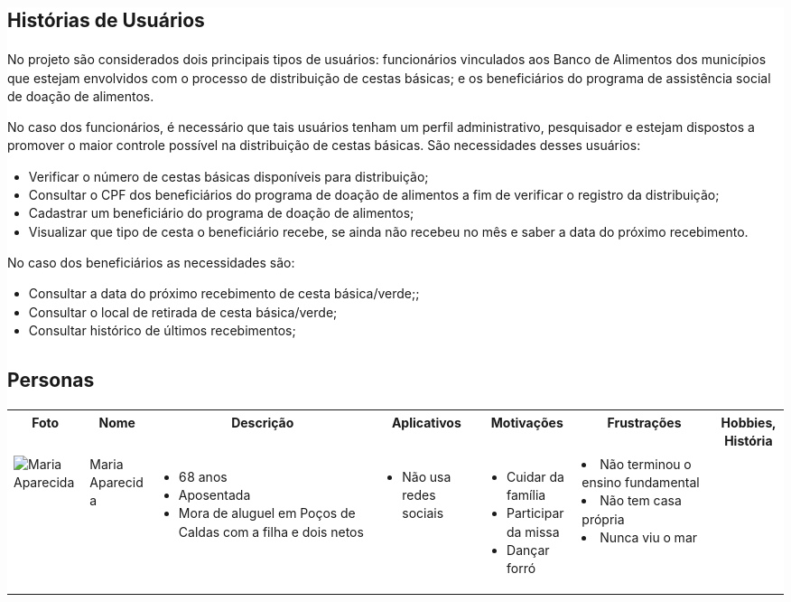 </table>

## Histórias de Usuários

No projeto são considerados dois principais tipos de usuários: funcionários vinculados aos Banco de Alimentos dos municípios que estejam envolvidos com o processo de distribuição de cestas básicas; e os beneficiários do programa de assistência social de doação de alimentos. 

No caso dos funcionários, é necessário que tais usuários tenham um perfil administrativo, pesquisador e estejam dispostos a promover o maior controle possível na distribuição de cestas básicas. São necessidades desses usuários: 

- Verificar o número de cestas básicas disponíveis para distribuição;
- Consultar o CPF dos beneficiários do programa de doação de alimentos a fim de verificar o registro da distribuição;
- Cadastrar um beneficiário do programa de doação de alimentos;
- Visualizar que tipo de cesta o beneficiário recebe, se ainda não recebeu no mês e saber a data do próximo recebimento.

No caso dos beneficiários as necessidades são: 

- Consultar a data do próximo recebimento de cesta básica/verde;;
- Consultar o local de retirada de cesta básica/verde;
- Consultar histórico de últimos recebimentos;

## Personas

<table>
  <tr>
    <th>Foto</th>
    <th>Nome</th>
    <th>Descrição</th>
    <th>Aplicativos</th>
    <th>Motivações</th>
    <th>Frustrações</th>
    <th>Hobbies, História</th>
  </tr
        <tr>
    <td><img title="Maria Aparecida" src="https://images.unsplash.com/photo-1626668011687-8a114cf5a34c?ixlib=rb-1.2.1&ixid=MnwxMjA3fDB8MHxwaG90by1wYWdlfHx8fGVufDB8fHx8&auto=format&fit=crop&w=387&q=80"/></td>
    <td>Maria Aparecida</td>
    <td>
      <ul>
        <li>68 anos</li>
        <li>Aposentada</li>
        <li>Mora de aluguel em Poços de Caldas com a filha e dois netos</li>
      </ul>
    </td>
    <td>
      <ul>
        <li>Não usa redes sociais</li>
         </ul>
    </td>
    <td>
      <ul>
        <li>Cuidar da família</li>
        <li>Participar da missa</li>
        <li>Dançar forró</li>
      </ul>
    </td>
    <td>
      <li>Não terminou o ensino fundamental</li>
      <li>Não tem casa própria</li>
      <li>Nunca viu o mar</li>
    </td>